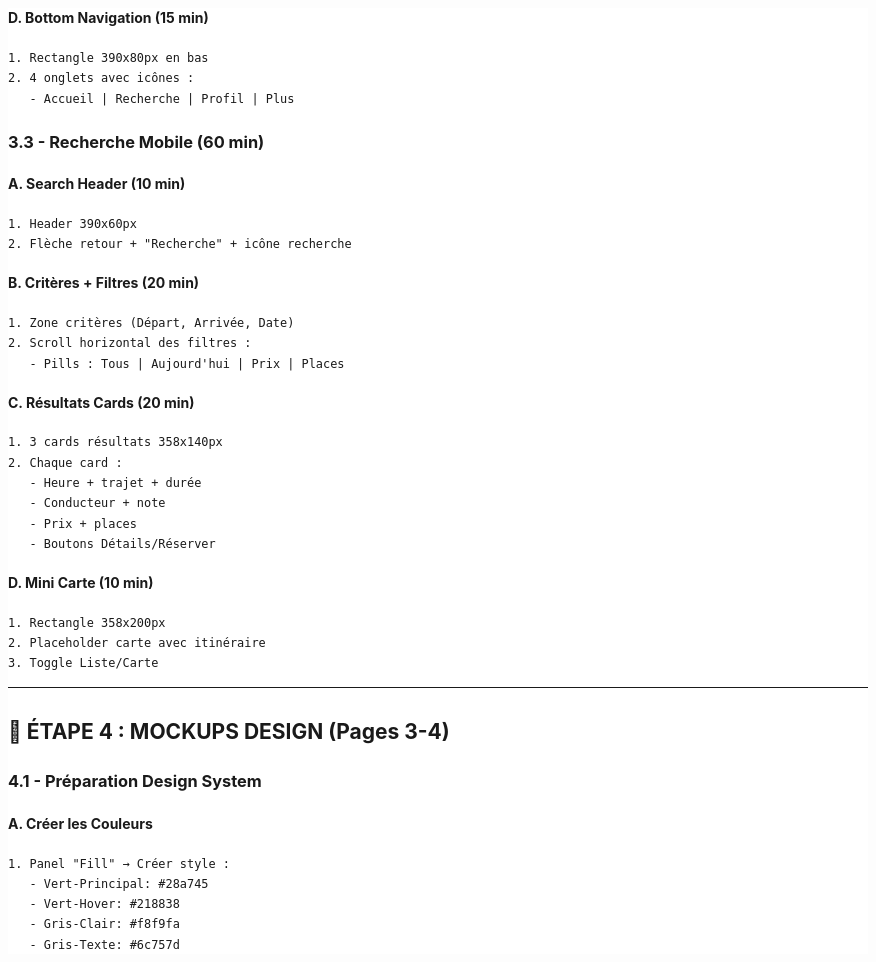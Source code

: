 #### **D. Bottom Navigation (15 min)**
```
1. Rectangle 390x80px en bas
2. 4 onglets avec icônes :
   - Accueil | Recherche | Profil | Plus
```

### **3.3 - Recherche Mobile (60 min)**

#### **A. Search Header (10 min)**
```
1. Header 390x60px
2. Flèche retour + "Recherche" + icône recherche
```

#### **B. Critères + Filtres (20 min)**
```
1. Zone critères (Départ, Arrivée, Date)
2. Scroll horizontal des filtres :
   - Pills : Tous | Aujourd'hui | Prix | Places
```

#### **C. Résultats Cards (20 min)**
```
1. 3 cards résultats 358x140px
2. Chaque card :
   - Heure + trajet + durée
   - Conducteur + note
   - Prix + places
   - Boutons Détails/Réserver
```

#### **D. Mini Carte (10 min)**
```
1. Rectangle 358x200px
2. Placeholder carte avec itinéraire
3. Toggle Liste/Carte
```

---

## 🎨 **ÉTAPE 4 : MOCKUPS DESIGN (Pages 3-4)**

### **4.1 - Préparation Design System**

#### **A. Créer les Couleurs**
```
1. Panel "Fill" → Créer style :
   - Vert-Principal: #28a745
   - Vert-Hover: #218838
   - Gris-Clair: #f8f9fa
   - Gris-Texte: #6c757d
```
